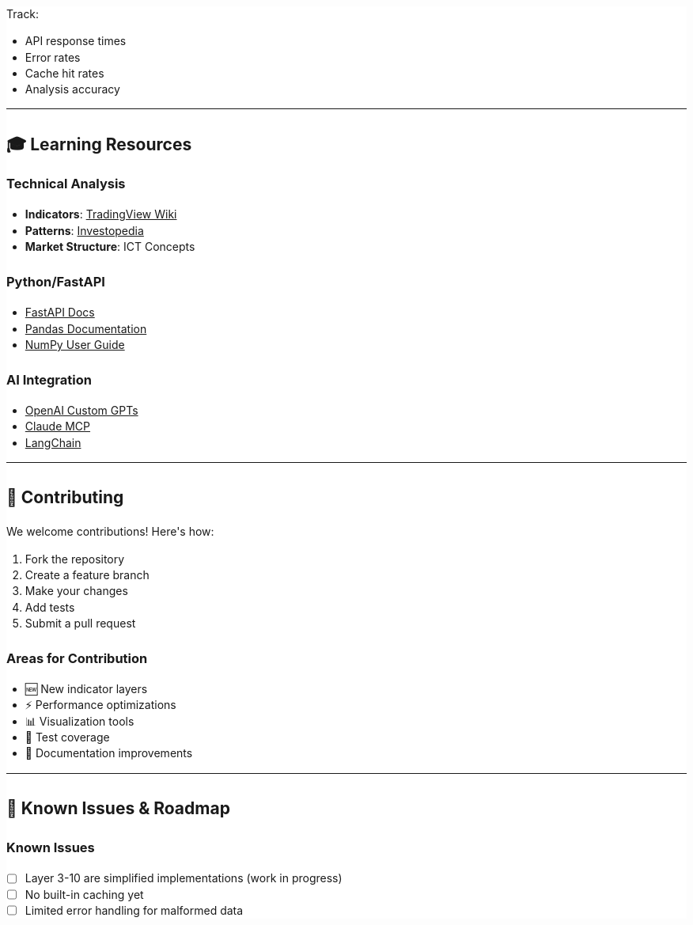 Track:
- API response times
- Error rates
- Cache hit rates
- Analysis accuracy

---

## 🎓 Learning Resources

### Technical Analysis
- **Indicators**: [TradingView Wiki](https://www.tradingview.com/wiki/)
- **Patterns**: [Investopedia](https://www.investopedia.com/)
- **Market Structure**: ICT Concepts

### Python/FastAPI
- [FastAPI Docs](https://fastapi.tiangolo.com/)
- [Pandas Documentation](https://pandas.pydata.org/docs/)
- [NumPy User Guide](https://numpy.org/doc/stable/user/)

### AI Integration
- [OpenAI Custom GPTs](https://platform.openai.com/docs/)
- [Claude MCP](https://modelcontextprotocol.io/)
- [LangChain](https://python.langchain.com/)

---

## 🤝 Contributing

We welcome contributions! Here's how:

1. Fork the repository
2. Create a feature branch
3. Make your changes
4. Add tests
5. Submit a pull request

### Areas for Contribution
- 🆕 New indicator layers
- ⚡ Performance optimizations
- 📊 Visualization tools
- 🧪 Test coverage
- 📝 Documentation improvements

---

## 🐛 Known Issues & Roadmap

### Known Issues
- [ ] Layer 3-10 are simplified implementations (work in progress)
- [ ] No built-in caching yet
- [ ] Limited error handling for malformed data
